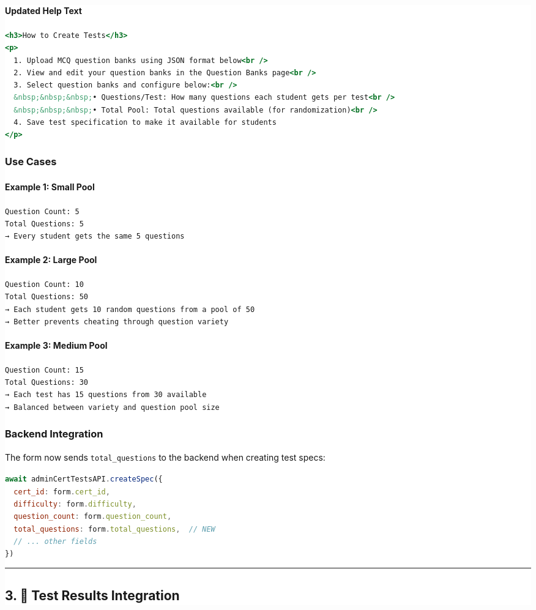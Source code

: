 #### Updated Help Text
```jsx
<h3>How to Create Tests</h3>
<p>
  1. Upload MCQ question banks using JSON format below<br />
  2. View and edit your question banks in the Question Banks page<br />
  3. Select question banks and configure below:<br />
  &nbsp;&nbsp;&nbsp;• Questions/Test: How many questions each student gets per test<br />
  &nbsp;&nbsp;&nbsp;• Total Pool: Total questions available (for randomization)<br />
  4. Save test specification to make it available for students
</p>
```

### **Use Cases**

#### Example 1: Small Pool
```
Question Count: 5
Total Questions: 5
→ Every student gets the same 5 questions
```

#### Example 2: Large Pool
```
Question Count: 10
Total Questions: 50
→ Each student gets 10 random questions from a pool of 50
→ Better prevents cheating through question variety
```

#### Example 3: Medium Pool
```
Question Count: 15
Total Questions: 30
→ Each test has 15 questions from 30 available
→ Balanced between variety and question pool size
```

### **Backend Integration**
The form now sends `total_questions` to the backend when creating test specs:
```javascript
await adminCertTestsAPI.createSpec({
  cert_id: form.cert_id,
  difficulty: form.difficulty,
  question_count: form.question_count,
  total_questions: form.total_questions,  // NEW
  // ... other fields
})
```

---

## 3. 🔢 Test Results Integration

